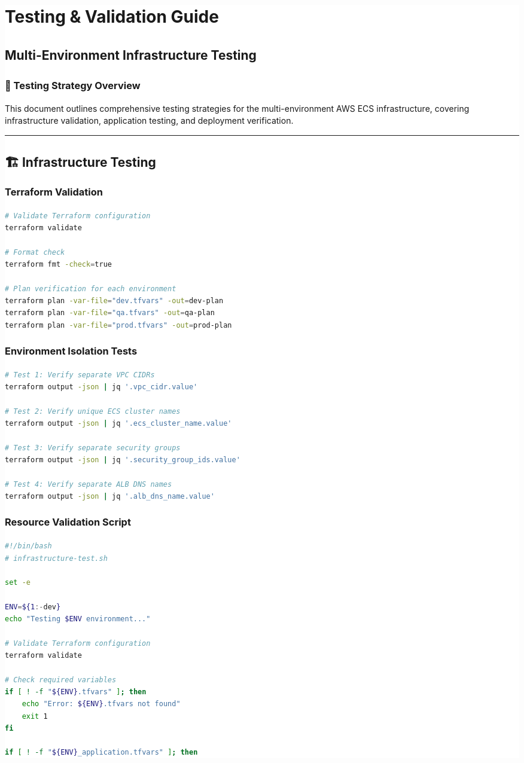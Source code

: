# Testing & Validation Guide
## Multi-Environment Infrastructure Testing

### 🧪 Testing Strategy Overview

This document outlines comprehensive testing strategies for the multi-environment AWS ECS infrastructure, covering infrastructure validation, application testing, and deployment verification.

---

## 🏗️ Infrastructure Testing

### Terraform Validation
```bash
# Validate Terraform configuration
terraform validate

# Format check
terraform fmt -check=true

# Plan verification for each environment
terraform plan -var-file="dev.tfvars" -out=dev-plan
terraform plan -var-file="qa.tfvars" -out=qa-plan
terraform plan -var-file="prod.tfvars" -out=prod-plan
```

### Environment Isolation Tests
```bash
# Test 1: Verify separate VPC CIDRs
terraform output -json | jq '.vpc_cidr.value'

# Test 2: Verify unique ECS cluster names
terraform output -json | jq '.ecs_cluster_name.value'

# Test 3: Verify separate security groups
terraform output -json | jq '.security_group_ids.value'

# Test 4: Verify separate ALB DNS names
terraform output -json | jq '.alb_dns_name.value'
```

### Resource Validation Script
```bash
#!/bin/bash
# infrastructure-test.sh

set -e

ENV=${1:-dev}
echo "Testing $ENV environment..."

# Validate Terraform configuration
terraform validate

# Check required variables
if [ ! -f "${ENV}.tfvars" ]; then
    echo "Error: ${ENV}.tfvars not found"
    exit 1
fi

if [ ! -f "${ENV}_application.tfvars" ]; then
```